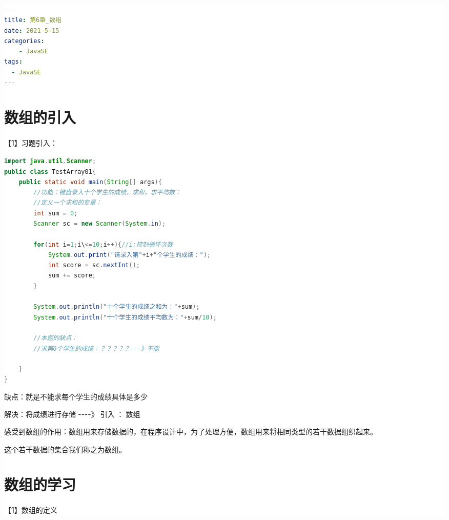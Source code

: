 ```yaml
---
title: 第6章_数组
date: 2021-5-15
categories:
    - JavaSE
tags:
  - JavaSE
---
```


# 数组的引入

【1】习题引入：

```java
import java.util.Scanner;
public class TestArray01{
    public static void main(String[] args){
        //功能：键盘录入十个学生的成绩，求和，求平均数：
        //定义一个求和的变量：
        int sum = 0;
        Scanner sc = new Scanner(System.in);

        for(int i=1;i\<=10;i++){//i:控制循环次数
            System.out.print("请录入第"+i+"个学生的成绩：");
            int score = sc.nextInt();
            sum += score;
        }

        System.out.println("十个学生的成绩之和为："+sum);
        System.out.println("十个学生的成绩平均数为："+sum/10);

        //本题的缺点：
        //求第6个学生的成绩：？？？？？---》不能

    }
}

```
缺点：就是不能求每个学生的成绩具体是多少

解决：将成绩进行存储 ----》 引入 ： 数组

感受到数组的作用：数组用来存储数据的，在程序设计中，为了处理方便，数组用来将相同类型的若干数据组织起来。

这个若干数据的集合我们称之为数组。

# 数组的学习

【1】数组的定义
